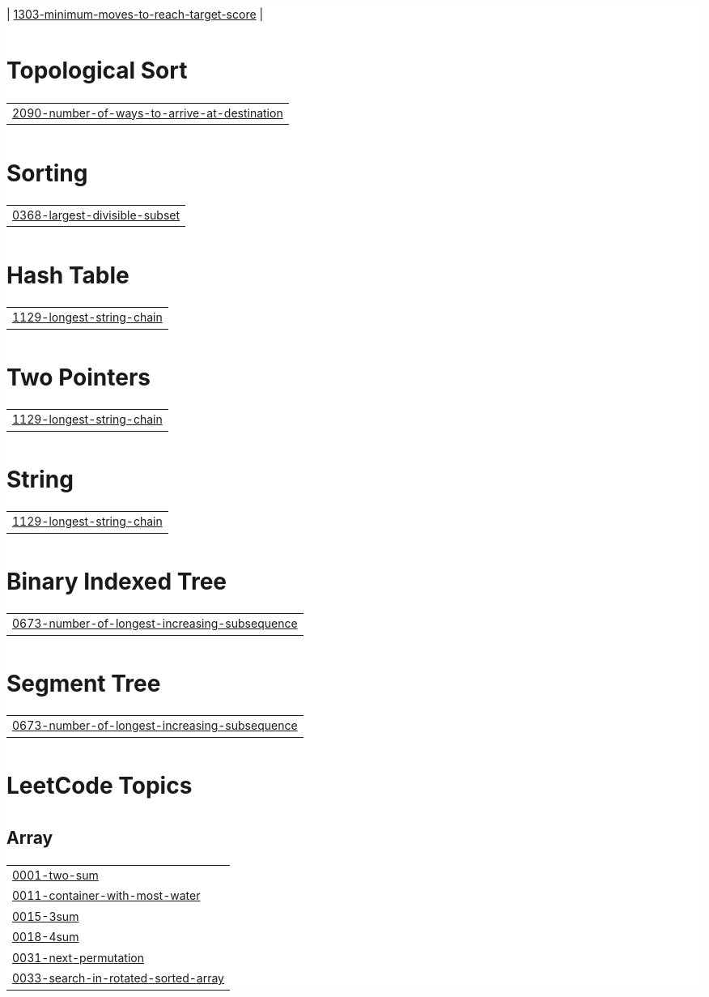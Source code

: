 | [1303-minimum-moves-to-reach-target-score](https://github.com/yogesh-19-shukla/Leetcode-Practice/tree/master/1303-minimum-moves-to-reach-target-score) |
# Topological Sort
|  |
| ------- |
| [2090-number-of-ways-to-arrive-at-destination](https://github.com/yogesh-19-shukla/Leetcode-Practice/tree/master/2090-number-of-ways-to-arrive-at-destination) |
# Sorting
|  |
| ------- |
| [0368-largest-divisible-subset](https://github.com/yogesh-19-shukla/Leetcode-Practice/tree/master/0368-largest-divisible-subset) |
# Hash Table
|  |
| ------- |
| [1129-longest-string-chain](https://github.com/yogesh-19-shukla/Leetcode-Practice/tree/master/1129-longest-string-chain) |
# Two Pointers
|  |
| ------- |
| [1129-longest-string-chain](https://github.com/yogesh-19-shukla/Leetcode-Practice/tree/master/1129-longest-string-chain) |
# String
|  |
| ------- |
| [1129-longest-string-chain](https://github.com/yogesh-19-shukla/Leetcode-Practice/tree/master/1129-longest-string-chain) |
# Binary Indexed Tree
|  |
| ------- |
| [0673-number-of-longest-increasing-subsequence](https://github.com/yogesh-19-shukla/Leetcode-Practice/tree/master/0673-number-of-longest-increasing-subsequence) |
# Segment Tree
|  |
| ------- |
| [0673-number-of-longest-increasing-subsequence](https://github.com/yogesh-19-shukla/Leetcode-Practice/tree/master/0673-number-of-longest-increasing-subsequence) |

# LeetCode Topics
## Array
|  |
| ------- |
| [0001-two-sum](https://github.com/yogesh-19-shukla/Leetcode-Practice/tree/master/0001-two-sum) |
| [0011-container-with-most-water](https://github.com/yogesh-19-shukla/Leetcode-Practice/tree/master/0011-container-with-most-water) |
| [0015-3sum](https://github.com/yogesh-19-shukla/Leetcode-Practice/tree/master/0015-3sum) |
| [0018-4sum](https://github.com/yogesh-19-shukla/Leetcode-Practice/tree/master/0018-4sum) |
| [0031-next-permutation](https://github.com/yogesh-19-shukla/Leetcode-Practice/tree/master/0031-next-permutation) |
| [0033-search-in-rotated-sorted-array](https://github.com/yogesh-19-shukla/Leetcode-Practice/tree/master/0033-search-in-rotated-sorted-array) |